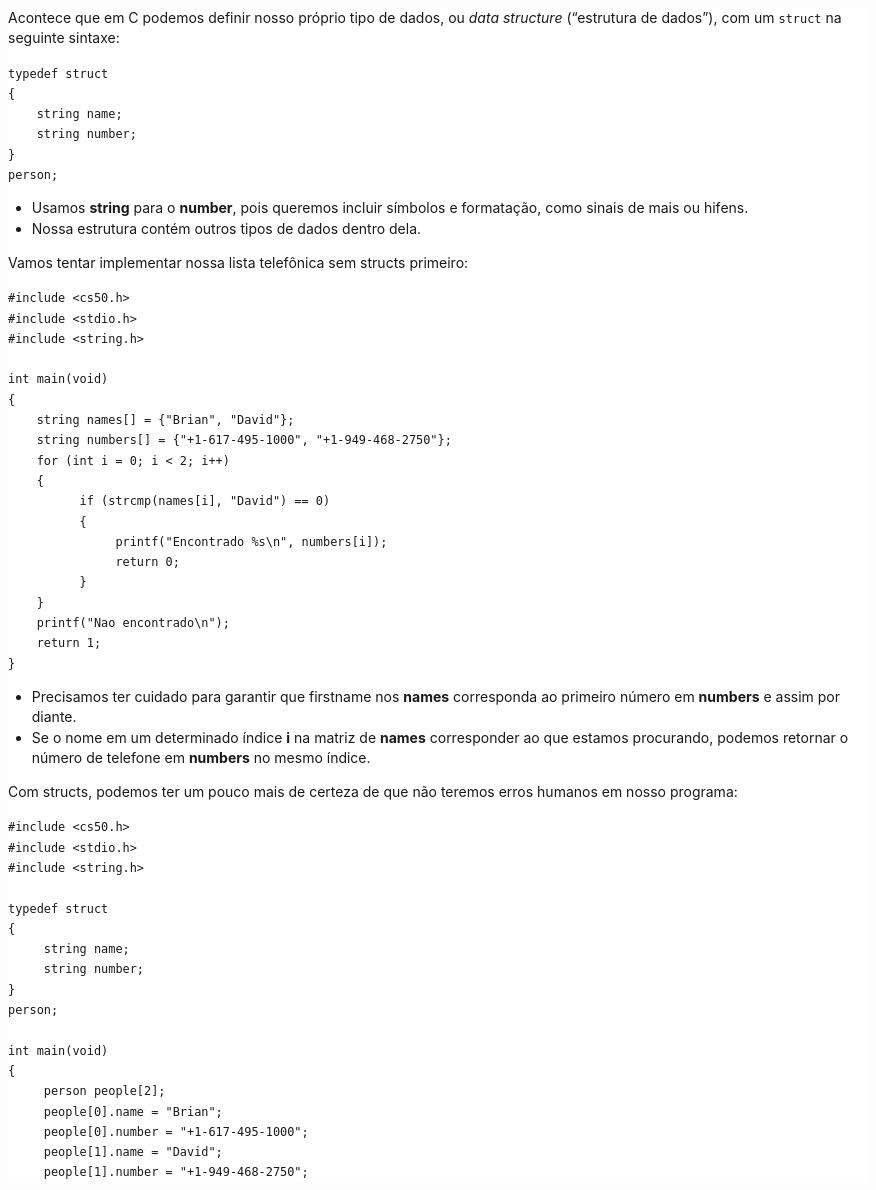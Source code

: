 Acontece que em C podemos definir nosso próprio tipo de dados, ou *data structure* (“estrutura de dados”), com um `struct` na seguinte sintaxe:

```
typedef struct
{
    string name;
    string number;
}
person;
```

* Usamos **string** para o **number**, pois queremos incluir símbolos e formatação, como sinais de mais ou hifens.  
* Nossa estrutura contém outros tipos de dados dentro dela.  

Vamos tentar implementar nossa lista telefônica sem structs primeiro:  

```
#include <cs50.h>
#include <stdio.h>
#include <string.h>

int main(void)
{
    string names[] = {"Brian", "David"};
    string numbers[] = {"+1-617-495-1000", "+1-949-468-2750"};
    for (int i = 0; i < 2; i++)
    {
          if (strcmp(names[i], "David") == 0)
          {
               printf("Encontrado %s\n", numbers[i]);
               return 0;
          }
    }
    printf("Nao encontrado\n");
    return 1;
}
```

* Precisamos ter cuidado para garantir que firstname nos **names** corresponda ao primeiro número em **numbers** e assim por diante.  
* Se o nome em um determinado índice **i** na matriz de **names** corresponder ao que estamos procurando, podemos retornar o número de telefone em **numbers** no mesmo índice.  

Com structs, podemos ter um pouco mais de certeza de que não teremos erros humanos em nosso programa:  

```
#include <cs50.h>
#include <stdio.h>
#include <string.h>

typedef struct
{
     string name;
     string number;
}
person;

int main(void)
{
     person people[2];
     people[0].name = "Brian";
     people[0].number = "+1-617-495-1000";
     people[1].name = "David";
     people[1].number = "+1-949-468-2750";

```